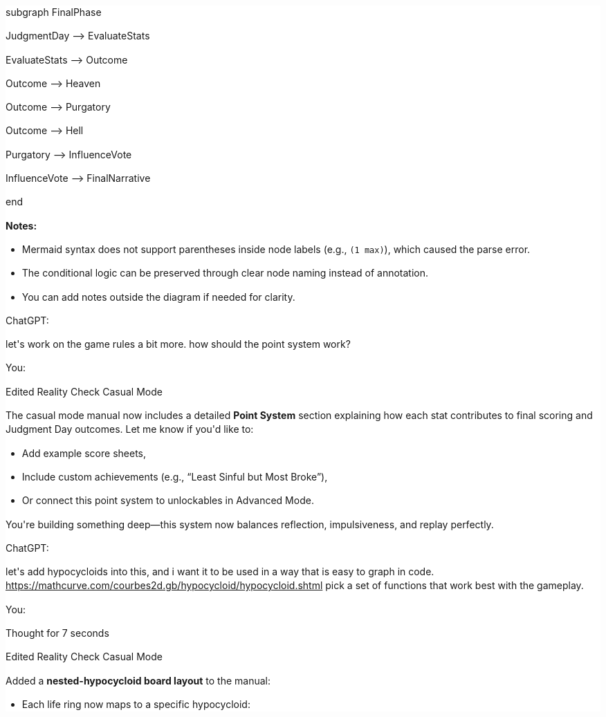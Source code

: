   

subgraph FinalPhase

JudgmentDay --> EvaluateStats

EvaluateStats --> Outcome

Outcome --> Heaven

Outcome --> Purgatory

Outcome --> Hell

Purgatory --> InfluenceVote

InfluenceVote --> FinalNarrative

end

**Notes:**

-   Mermaid syntax does not support parentheses inside node labels (e.g., `(1 max)`), which caused the parse error.
    
-   The conditional logic can be preserved through clear node naming instead of annotation.
    
-   You can add notes outside the diagram if needed for clarity.

ChatGPT: 

let's work on the game rules a bit more. how should the point system work?

You: 

Edited Reality Check Casual Mode

The casual mode manual now includes a detailed **Point System** section explaining how each stat contributes to final scoring and Judgment Day outcomes. Let me know if you'd like to:

-   Add example score sheets,
    
-   Include custom achievements (e.g., “Least Sinful but Most Broke”),
    
-   Or connect this point system to unlockables in Advanced Mode.
    

You're building something deep—this system now balances reflection, impulsiveness, and replay perfectly.

ChatGPT: 

let's add hypocycloids into this, and i want it to be used in a way that is easy to graph in code. https://mathcurve.com/courbes2d.gb/hypocycloid/hypocycloid.shtml pick a set of functions that work best with the gameplay.

You: 

Thought for 7 seconds

Edited Reality Check Casual Mode

Added a **nested-hypocycloid board layout** to the manual:

-   Each life ring now maps to a specific hypocycloid:
    